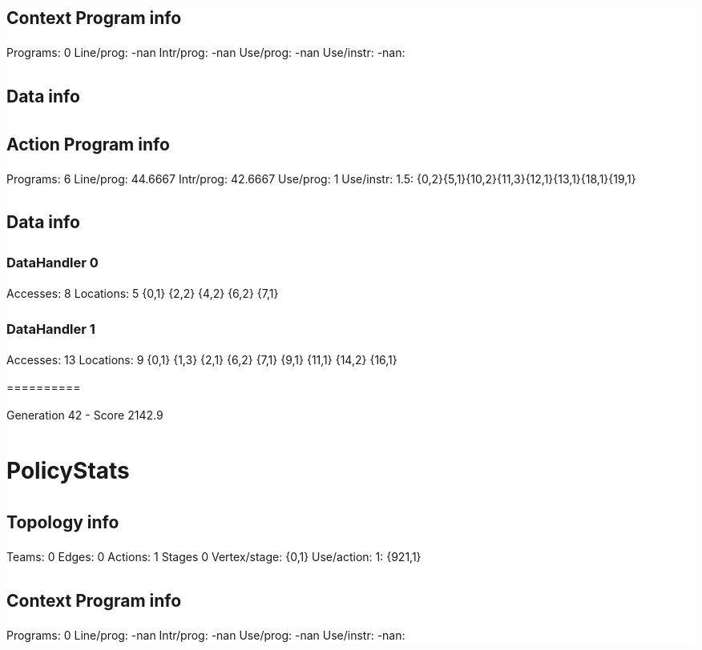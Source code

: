 ## Context Program info
Programs:	0
Line/prog:	-nan
Intr/prog:	-nan
Use/prog:	-nan
Use/instr:	-nan: 

## Data info


## Action Program info
Programs:	6
Line/prog:	44.6667
Intr/prog:	42.6667
Use/prog:	1
Use/instr:	1.5: {0,2}{5,1}{10,2}{11,3}{12,1}{13,1}{18,1}{19,1}

## Data info

### DataHandler 0
Accesses:	8
Locations:	5
{0,1} {2,2} {4,2} {6,2} {7,1} 

### DataHandler 1
Accesses:	13
Locations:	9
{0,1} {1,3} {2,1} {6,2} {7,1} {9,1} {11,1} {14,2} {16,1} 


==========

Generation 42 - Score 2142.9

# PolicyStats
## Topology info
Teams:		0
Edges:		0
Actions:	1
Stages		0
Vertex/stage:	{0,1} 
Use/action:	1: {921,1} 

## Context Program info
Programs:	0
Line/prog:	-nan
Intr/prog:	-nan
Use/prog:	-nan
Use/instr:	-nan: 
